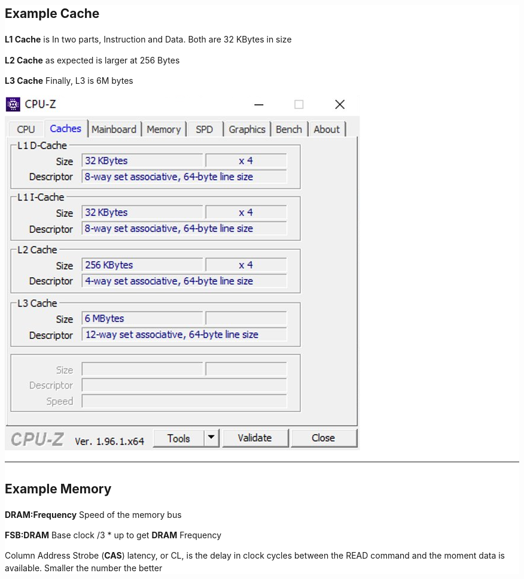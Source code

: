 
## Example Cache

**L1 Cache** is​ In two parts, Instruction and ​Data. Both are 32 KBytes in size​

**L2 Cache** as expected is larger at 256 Bytes​

**L3 Cache** Finally, L3 is 6M bytes 

![bg right 97%](../../figures/cpuz_cache%20copy.png)

---

## Example Memory

**DRAM:Frequency** Speed of the memory bus​

**FSB:DRAM** Base clock /3 * up to get **DRAM** Frequency ​

Column Address Strobe (**CAS**) latency, or CL, is the delay in clock cycles between the READ command and the moment data is available. Smaller the number the better​

